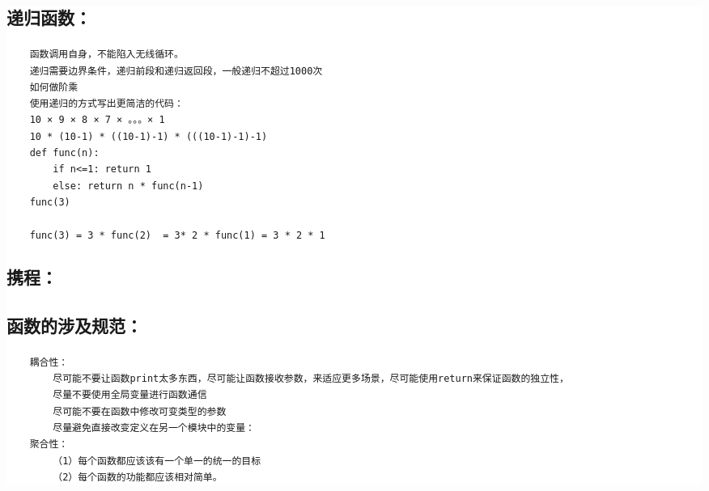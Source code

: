 
			
## 递归函数：

		函数调用自身，不能陷入无线循环。
		递归需要边界条件，递归前段和递归返回段，一般递归不超过1000次
		如何做阶乘
		使用递归的方式写出更简洁的代码：
		10 × 9 × 8 × 7 × 。。。× 1
		10 * (10-1) * ((10-1)-1) * (((10-1)-1)-1)
		def func(n):
			if n<=1: return 1
			else: return n * func(n-1)
		func(3)

		func(3) = 3 * func(2)  = 3* 2 * func(1) = 3 * 2 * 1

## 携程：

## 函数的涉及规范：
		
		耦合性：
			尽可能不要让函数print太多东西，尽可能让函数接收参数，来适应更多场景，尽可能使用return来保证函数的独立性，
			尽量不要使用全局变量进行函数通信
			尽可能不要在函数中修改可变类型的参数
			尽量避免直接改变定义在另一个模块中的变量：
		聚合性：
			（1）每个函数都应该该有一个单一的统一的目标
			（2）每个函数的功能都应该相对简单。

